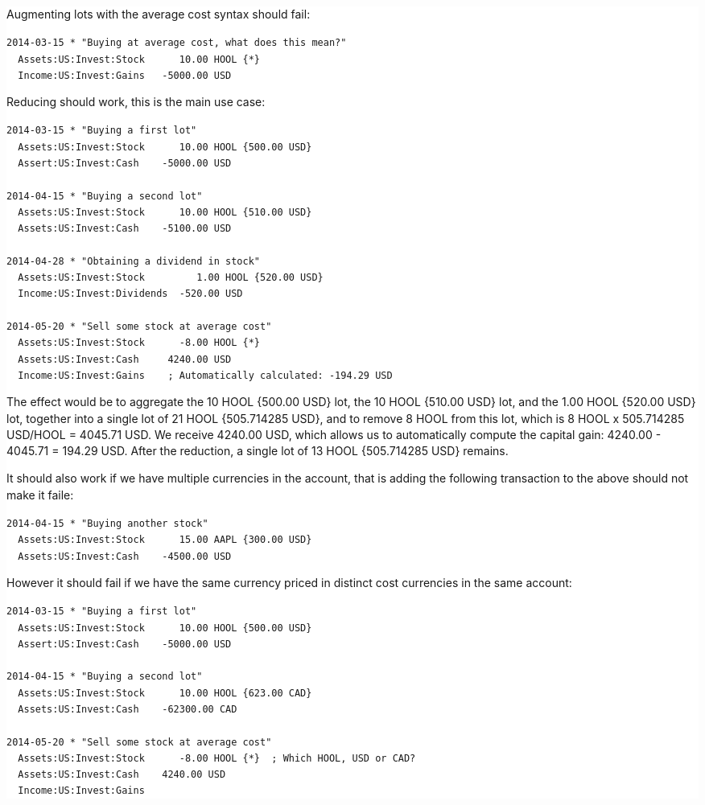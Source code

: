 Augmenting lots with the average cost syntax should fail:

    2014-03-15 * "Buying at average cost, what does this mean?"
      Assets:US:Invest:Stock      10.00 HOOL {*}
      Income:US:Invest:Gains   -5000.00 USD

Reducing should work, this is the main use case:

    2014-03-15 * "Buying a first lot"
      Assets:US:Invest:Stock      10.00 HOOL {500.00 USD}
      Assert:US:Invest:Cash    -5000.00 USD

    2014-04-15 * "Buying a second lot"
      Assets:US:Invest:Stock      10.00 HOOL {510.00 USD}
      Assets:US:Invest:Cash    -5100.00 USD

    2014-04-28 * "Obtaining a dividend in stock"
      Assets:US:Invest:Stock         1.00 HOOL {520.00 USD}
      Income:US:Invest:Dividends  -520.00 USD

    2014-05-20 * "Sell some stock at average cost"
      Assets:US:Invest:Stock      -8.00 HOOL {*}
      Assets:US:Invest:Cash     4240.00 USD
      Income:US:Invest:Gains    ; Automatically calculated: -194.29 USD        

The effect would be to aggregate the 10 HOOL {500.00 USD} lot, the 10
HOOL {510.00 USD} lot, and the 1.00 HOOL {520.00 USD} lot, together into
a single lot of 21 HOOL {505.714285 USD}, and to remove 8 HOOL from this
lot, which is 8 HOOL x 505.714285 USD/HOOL = 4045.71 USD. We receive
4240.00 USD, which allows us to automatically compute the capital gain:
4240.00 - 4045.71 = 194.29 USD. After the reduction, a single lot of 13
HOOL {505.714285 USD} remains.

It should also work if we have multiple currencies in the account, that
is adding the following transaction to the above should not make it
faile:

    2014-04-15 * "Buying another stock"
      Assets:US:Invest:Stock      15.00 AAPL {300.00 USD}
      Assets:US:Invest:Cash    -4500.00 USD

However it should fail if we have the same currency priced in distinct
cost currencies in the same account:

    2014-03-15 * "Buying a first lot"
      Assets:US:Invest:Stock      10.00 HOOL {500.00 USD}
      Assert:US:Invest:Cash    -5000.00 USD

    2014-04-15 * "Buying a second lot"
      Assets:US:Invest:Stock      10.00 HOOL {623.00 CAD}
      Assets:US:Invest:Cash    -62300.00 CAD

    2014-05-20 * "Sell some stock at average cost"
      Assets:US:Invest:Stock      -8.00 HOOL {*}  ; Which HOOL, USD or CAD?
      Assets:US:Invest:Cash    4240.00 USD
      Income:US:Invest:Gains
